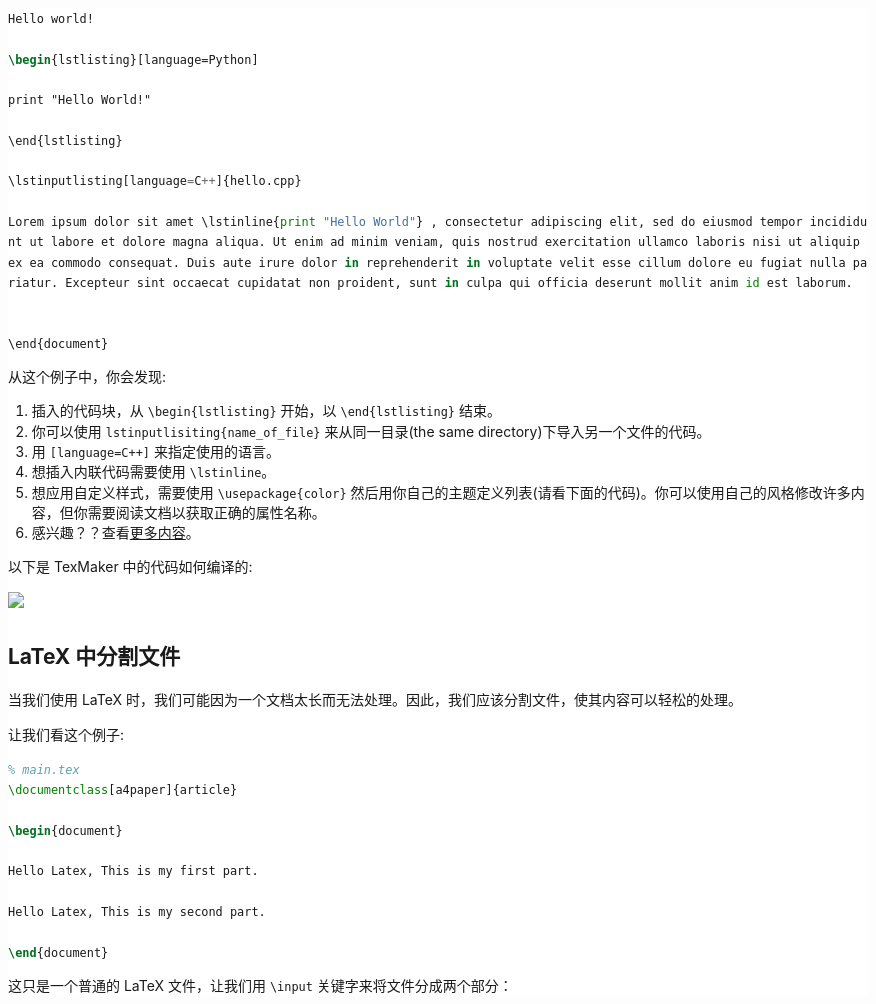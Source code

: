 ```tex
Hello world!

\begin{lstlisting}[language=Python]

print "Hello World!"

\end{lstlisting}

\lstinputlisting[language=C++]{hello.cpp}

Lorem ipsum dolor sit amet \lstinline{print "Hello World"} , consectetur adipiscing elit, sed do eiusmod tempor incididunt ut labore et dolore magna aliqua. Ut enim ad minim veniam, quis nostrud exercitation ullamco laboris nisi ut aliquip ex ea commodo consequat. Duis aute irure dolor in reprehenderit in voluptate velit esse cillum dolore eu fugiat nulla pariatur. Excepteur sint occaecat cupidatat non proident, sunt in culpa qui officia deserunt mollit anim id est laborum.


\end{document}

```
从这个例子中，你会发现:

1. 插入的代码块，从 `\begin{lstlisting}` 开始，以 `\end{lstlisting}` 结束。
2. 你可以使用 `lstinputlisiting{name_of_file}` 来从同一目录(the same directory)下导入另一个文件的代码。
3. 用 `[language=C++]` 来指定使用的语言。
4. 想插入内联代码需要使用 `\lstinline`。
5. 想应用自定义样式，需要使用 `\usepackage{color}` 然后用你自己的主题定义列表(请看下面的代码)。你可以使用自己的风格修改许多内容，但你需要阅读文档以获取正确的属性名称。
6.  感兴趣？？查看[更多内容](https://en.wikibooks.org/wiki/LaTeX/Source_Code_Listings)。

以下是 TexMaker 中的代码如何编译的:

![](http://i.imgur.com/XwwDJNo.png)

## LaTeX 中分割文件

当我们使用 LaTeX 时，我们可能因为一个文档太长而无法处理。因此，我们应该分割文件，使其内容可以轻松的处理。

让我们看这个例子:

```tex
% main.tex
\documentclass[a4paper]{article}

\begin{document}

Hello Latex, This is my first part.

Hello Latex, This is my second part.

\end{document}
```

这只是一个普通的 LaTeX 文件，让我们用 `\input` 关键字来将文件分成两个部分：
